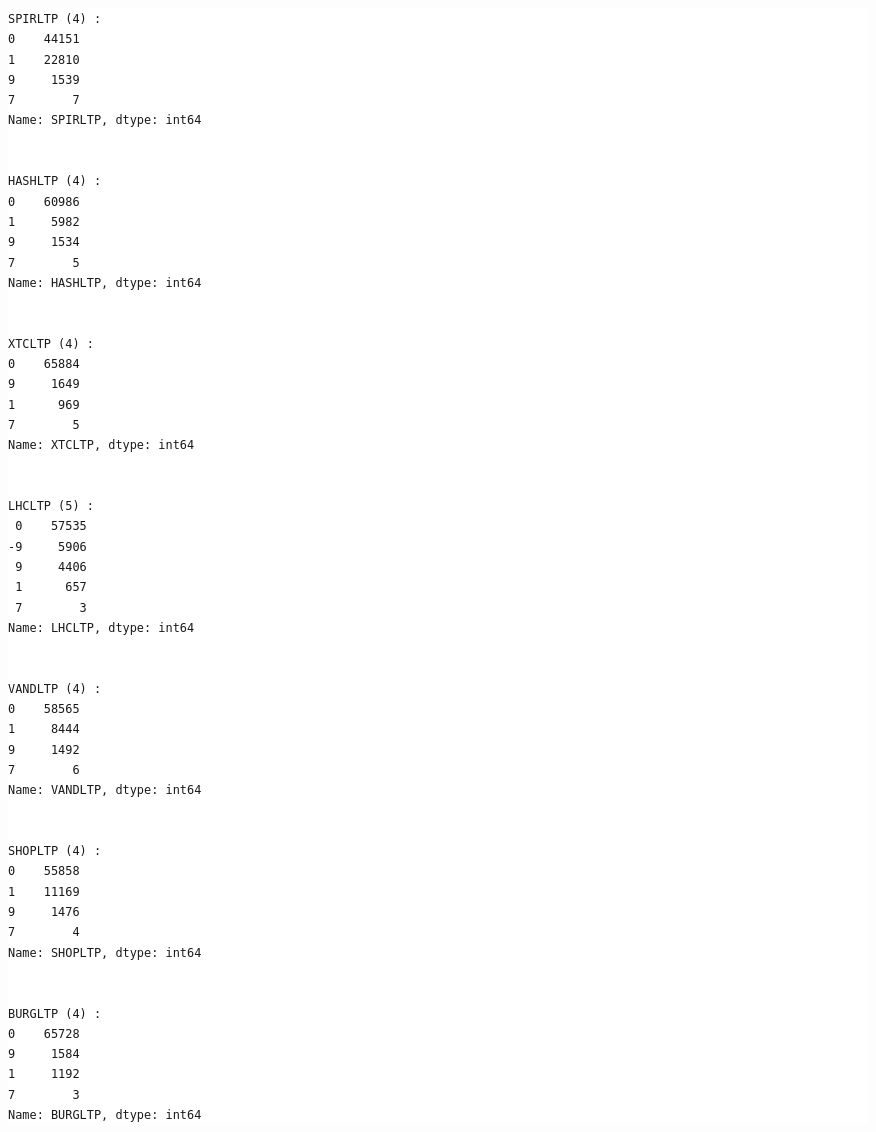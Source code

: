     
    SPIRLTP (4) :
    0    44151
    1    22810
    9     1539
    7        7
    Name: SPIRLTP, dtype: int64
    
    
    HASHLTP (4) :
    0    60986
    1     5982
    9     1534
    7        5
    Name: HASHLTP, dtype: int64
    
    
    XTCLTP (4) :
    0    65884
    9     1649
    1      969
    7        5
    Name: XTCLTP, dtype: int64
    
    
    LHCLTP (5) :
     0    57535
    -9     5906
     9     4406
     1      657
     7        3
    Name: LHCLTP, dtype: int64
    
    
    VANDLTP (4) :
    0    58565
    1     8444
    9     1492
    7        6
    Name: VANDLTP, dtype: int64
    
    
    SHOPLTP (4) :
    0    55858
    1    11169
    9     1476
    7        4
    Name: SHOPLTP, dtype: int64
    
    
    BURGLTP (4) :
    0    65728
    9     1584
    1     1192
    7        3
    Name: BURGLTP, dtype: int64
    